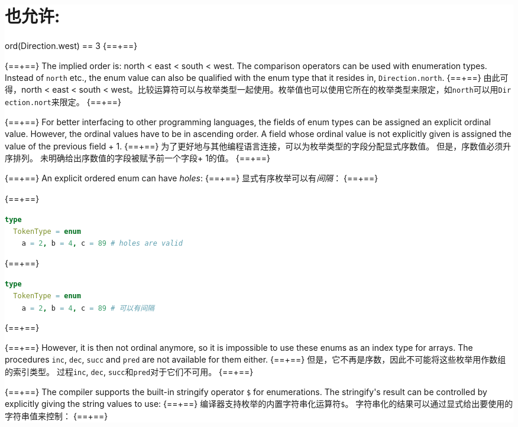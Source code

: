   # 也允许:
  ord(Direction.west) == 3
{==+==}

{==+==}
The implied order is: north < east < south < west. The comparison operators can be used
with enumeration types. Instead of `north` etc., the enum value can also
be qualified with the enum type that it resides in, `Direction.north`.
{==+==}
由此可得，north < east < south < west。比较运算符可以与枚举类型一起使用。枚举值也可以使用它所在的枚举类型来限定，如`north`可以用`Direction.nort`来限定。
{==+==}

{==+==}
For better interfacing to other programming languages, the fields of enum
types can be assigned an explicit ordinal value. However, the ordinal values
have to be in ascending order. A field whose ordinal value is not
explicitly given is assigned the value of the previous field + 1.
{==+==}
为了更好地与其他编程语言连接，可以为枚举类型的字段分配显式序数值。 但是，序数值必须升序排列。 未明确给出序数值的字段被赋予前一个字段+ 1的值。
{==+==}

{==+==}
An explicit ordered enum can have *holes*:
{==+==}
显式有序枚举可以有*间隔*：
{==+==}

{==+==}
  ```nim
  type
    TokenType = enum
      a = 2, b = 4, c = 89 # holes are valid
  ```
{==+==}
  ```nim
  type
    TokenType = enum
      a = 2, b = 4, c = 89 # 可以有间隔
  ```
{==+==}

{==+==}
However, it is then not ordinal anymore, so it is impossible to use these
enums as an index type for arrays. The procedures `inc`, `dec`, `succ`
and `pred` are not available for them either.
{==+==}
但是，它不再是序数，因此不可能将这些枚举用作数组的索引类型。 过程`inc`, `dec`, `succ`和`pred`对于它们不可用。
{==+==}


{==+==}
The compiler supports the built-in stringify operator `$` for enumerations.
The stringify's result can be controlled by explicitly giving the string
values to use:
{==+==}
编译器支持枚举的内置字符串化运算符`$`。 字符串化的结果可以通过显式给出要使用的字符串值来控制：
{==+==}
